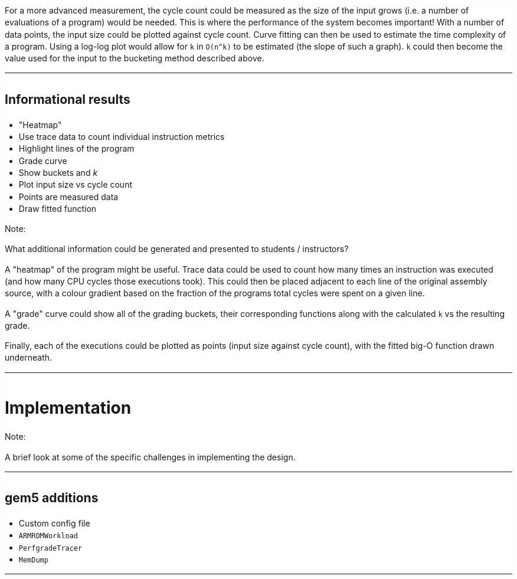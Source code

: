 For a more advanced measurement, the cycle count could be measured as the size
of the input grows (i.e. a number of evaluations of a program) would be needed.
This is where the performance of the system becomes important! With a number of
data points, the input size could be plotted against cycle count. Curve fitting
can then be used to estimate the time complexity of a program. Using a log-log
plot would allow for `k` in `O(n^k)` to be estimated (the slope of such a
graph). `k` could then become the value used for the input to the bucketing
method described above.

---

## Informational results

- "Heatmap"
 - Use trace data to count individual instruction metrics
 - Highlight lines of the program
- Grade curve
 - Show buckets and $k$
- Plot input size vs cycle count
 - Points are measured data
 - Draw fitted function

Note:

What additional information could be generated and presented to students /
instructors?

A "heatmap" of the program might be useful. Trace data could be used to count
how many times an instruction was executed (and how many CPU cycles those
executions took). This could then be placed adjacent to each line of the
original assembly source, with a colour gradient based on the fraction of the
programs total cycles were spent on a given line.

A "grade" curve could show all of the grading buckets, their corresponding
functions along with the calculated `k` vs the resulting grade.

Finally, each of the executions could be plotted as points (input size against
cycle count), with the fitted big-O function drawn underneath.

-----

# Implementation

Note:

A brief look at some of the specific challenges in implementing the design.

---

## gem5 additions

- Custom config file
- `ARMROMWorkload`
- `PerfgradeTracer`
- `MemDump`

---